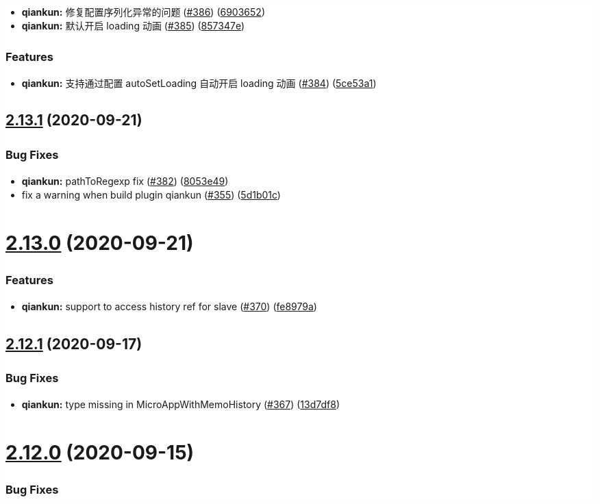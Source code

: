 - **qiankun:** 修复配置序列化异常的问题 ([#386](https://github.com/umijs/plugins/issues/386)) ([6903652](https://github.com/umijs/plugins/commit/690365292c9614f9302dabfa3348a734676978a2))
- **qiankun:** 默认开启 loading 动画 ([#385](https://github.com/umijs/plugins/issues/385)) ([857347e](https://github.com/umijs/plugins/commit/857347ee77f3d7d3a5d2d778c4aabbc6127a5eae))

### Features

- **qiankun:** 支持通过配置 autoSetLoading 自动开启 loading 动画 ([#384](https://github.com/umijs/plugins/issues/384)) ([5ce53a1](https://github.com/umijs/plugins/commit/5ce53a17b07f7e9105e3f39740b13a7a831e53ae))

## [2.13.1](https://github.com/umijs/plugins/compare/@umijs/plugin-qiankun@2.13.0...@umijs/plugin-qiankun@2.13.1) (2020-09-21)

### Bug Fixes

- **qiankun:** pathToRegexp fix ([#382](https://github.com/umijs/plugins/issues/382)) ([8053e49](https://github.com/umijs/plugins/commit/8053e493a296ea519e35f060f9272f9ea480ab88))
- fix a warning when build plugin qiankun ([#355](https://github.com/umijs/plugins/issues/355)) ([5d1b01c](https://github.com/umijs/plugins/commit/5d1b01cce21ce09242a725d037441ce1e285b06b))

# [2.13.0](https://github.com/umijs/plugins/compare/@umijs/plugin-qiankun@2.12.1...@umijs/plugin-qiankun@2.13.0) (2020-09-21)

### Features

- **qiankun:** support to access history ref for slave ([#370](https://github.com/umijs/plugins/issues/370)) ([fe8979a](https://github.com/umijs/plugins/commit/fe8979aa74cb91cd3e546ed1dd8125c249b872e3))

## [2.12.1](https://github.com/umijs/plugins/compare/@umijs/plugin-qiankun@2.12.0...@umijs/plugin-qiankun@2.12.1) (2020-09-17)

### Bug Fixes

- **qiankun:** type missing in MicroAppWithMemoHistory ([#367](https://github.com/umijs/plugins/issues/367)) ([13d7df8](https://github.com/umijs/plugins/commit/13d7df8eeaa28b38bb458a50ce838acfd28d53c2))

# [2.12.0](https://github.com/umijs/plugins/compare/@umijs/plugin-qiankun@2.11.0...@umijs/plugin-qiankun@2.12.0) (2020-09-15)

### Bug Fixes
